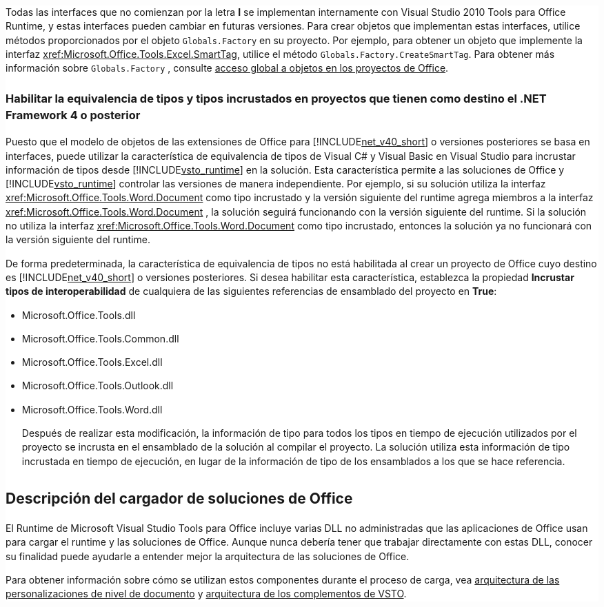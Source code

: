  Todas las interfaces que no comienzan por la letra **I** se implementan internamente con Visual Studio 2010 Tools para Office Runtime, y estas interfaces pueden cambiar en futuras versiones. Para crear objetos que implementan estas interfaces, utilice métodos proporcionados por el objeto `Globals.Factory` en su proyecto. Por ejemplo, para obtener un objeto que implemente la interfaz <xref:Microsoft.Office.Tools.Excel.SmartTag>, utilice el método `Globals.Factory.CreateSmartTag`. Para obtener más información sobre `Globals.Factory` , consulte [acceso global a objetos en los proyectos de Office](../vsto/global-access-to-objects-in-office-projects.md).

### <a name="enable-type-equivalence-and-embedded-types-in-projects-that-target-the-net-framework-4-or-later"></a>Habilitar la equivalencia de tipos y tipos incrustados en proyectos que tienen como destino el .NET Framework 4 o posterior
 Puesto que el modelo de objetos de las extensiones de Office para [!INCLUDE[net_v40_short](../sharepoint/includes/net-v40-short-md.md)] o versiones posteriores se basa en interfaces, puede utilizar la característica de equivalencia de tipos de Visual C# y Visual Basic en Visual Studio para incrustar información de tipos desde [!INCLUDE[vsto_runtime](../vsto/includes/vsto-runtime-md.md)] en la solución. Esta característica permite a las soluciones de Office y [!INCLUDE[vsto_runtime](../vsto/includes/vsto-runtime-md.md)] controlar las versiones de manera independiente. Por ejemplo, si su solución utiliza la interfaz <xref:Microsoft.Office.Tools.Word.Document> como tipo incrustado y la versión siguiente del runtime agrega miembros a la interfaz <xref:Microsoft.Office.Tools.Word.Document> , la solución seguirá funcionando con la versión siguiente del runtime. Si la solución no utiliza la interfaz <xref:Microsoft.Office.Tools.Word.Document> como tipo incrustado, entonces la solución ya no funcionará con la versión siguiente del runtime.

 De forma predeterminada, la característica de equivalencia de tipos no está habilitada al crear un proyecto de Office cuyo destino es [!INCLUDE[net_v40_short](../sharepoint/includes/net-v40-short-md.md)] o versiones posteriores. Si desea habilitar esta característica, establezca la propiedad **Incrustar tipos de interoperabilidad** de cualquiera de las siguientes referencias de ensamblado del proyecto en **True**:

- Microsoft.Office.Tools.dll

- Microsoft.Office.Tools.Common.dll

- Microsoft.Office.Tools.Excel.dll

- Microsoft.Office.Tools.Outlook.dll

- Microsoft.Office.Tools.Word.dll

  Después de realizar esta modificación, la información de tipo para todos los tipos en tiempo de ejecución utilizados por el proyecto se incrusta en el ensamblado de la solución al compilar el proyecto. La solución utiliza esta información de tipo incrustada en tiempo de ejecución, en lugar de la información de tipo de los ensamblados a los que se hace referencia.

## <a name="understand-the-office-solution-loader"></a><a name="UnmanagedLoader"></a> Descripción del cargador de soluciones de Office
 El Runtime de Microsoft Visual Studio Tools para Office incluye varias DLL no administradas que las aplicaciones de Office usan para cargar el runtime y las soluciones de Office. Aunque nunca debería tener que trabajar directamente con estas DLL, conocer su finalidad puede ayudarle a entender mejor la arquitectura de las soluciones de Office.

 Para obtener información sobre cómo se utilizan estos componentes durante el proceso de carga, vea [arquitectura de las personalizaciones de nivel de documento](../vsto/architecture-of-document-level-customizations.md) y [arquitectura de los complementos de VSTO](../vsto/architecture-of-vsto-add-ins.md).
